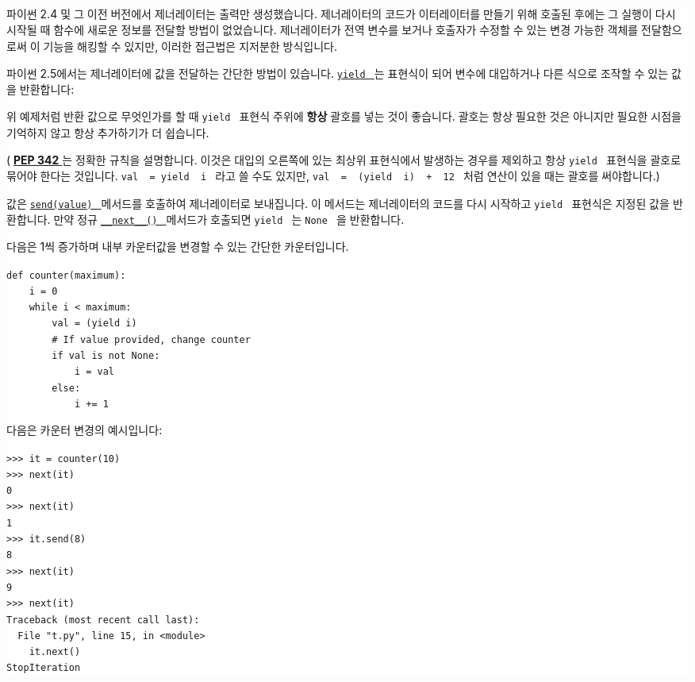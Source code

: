 파이썬 2.4 및 그 이전 버전에서 제너레이터는 출력만 생성했습니다. 제너레이터의 코드가 이터레이터를 만들기 위해 호출된 후에는 그 실행이
다시 시작될 때 함수에 새로운 정보를 전달할 방법이 없었습니다. 제너레이터가 전역 변수를 보거나 호출자가 수정할 수 있는 변경 가능한 객체를
전달함으로써 이 기능을 해킹할 수 있지만, 이러한 접근법은 지저분한 방식입니다.

파이썬 2.5에서는 제너레이터에 값을 전달하는 간단한 방법이 있습니다. [ ` yield  `
](../reference/simple_stmts.html#yield) 는 표현식이 되어 변수에 대입하거나 다른 식으로 조작할 수 있는 값을
반환합니다:

위 예제처럼 반환 값으로 무엇인가를 할 때 ` yield  ` 표현식 주위에 **항상** 괄호를 넣는 것이 좋습니다. 괄호는 항상 필요한
것은 아니지만 필요한 시점을 기억하지 않고 항상 추가하기가 더 쉽습니다.

(  [ **PEP 342** ](https://peps.python.org/pep-0342/) 는 정확한 규칙을 설명합니다. 이것은 대입의
오른쪽에 있는 최상위 표현식에서 발생하는 경우를 제외하고 항상 ` yield  ` 표현식을 괄호로 묶어야 한다는 것입니다. ` val  =
yield  i  ` 라고 쓸 수도 있지만, ` val  =  (yield  i)  +  12  ` 처럼 연산이 있을 때는 괄호를
써야합니다.)

값은 [ ` send(value)  ` ](../reference/expressions.html#generator.send
"generator.send") 메서드를 호출하여 제너레이터로 보내집니다. 이 메서드는 제너레이터의 코드를 다시 시작하고 ` yield  `
표현식은 지정된 값을 반환합니다. 만약 정규 [ ` __next__()  `
](../reference/expressions.html#generator.__next__ "generator.__next__") 메서드가
호출되면 ` yield  ` 는 ` None  ` 을 반환합니다.

다음은 1씩 증가하며 내부 카운터값을 변경할 수 있는 간단한 카운터입니다.

    
    
    def counter(maximum):
        i = 0
        while i < maximum:
            val = (yield i)
            # If value provided, change counter
            if val is not None:
                i = val
            else:
                i += 1
    

다음은 카운터 변경의 예시입니다:

    
    
    >>> it = counter(10)  
    >>> next(it)  
    0
    >>> next(it)  
    1
    >>> it.send(8)  
    8
    >>> next(it)  
    9
    >>> next(it)  
    Traceback (most recent call last):
      File "t.py", line 15, in <module>
        it.next()
    StopIteration
    